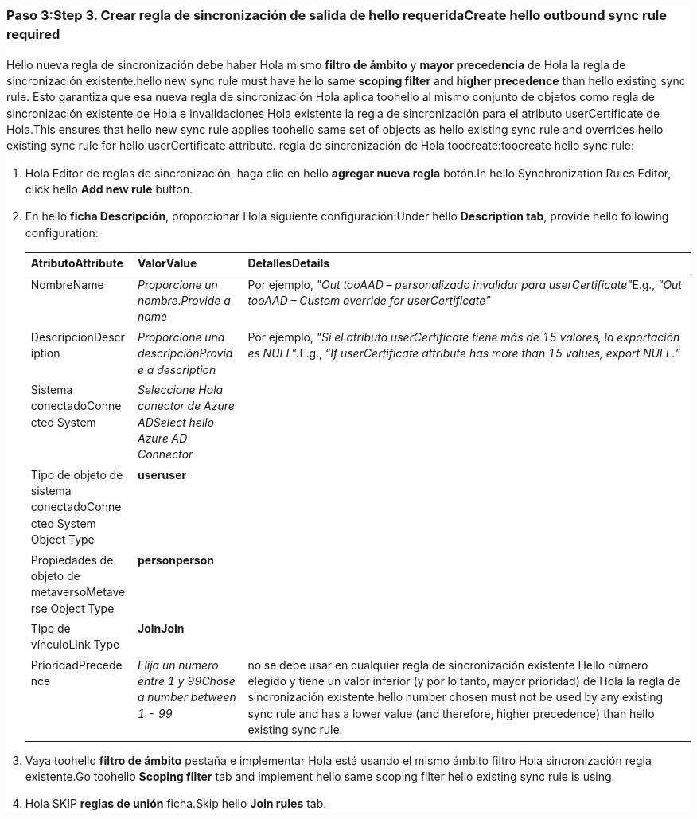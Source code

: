 ### <a name="step-3-create-hello-outbound-sync-rule-required"></a><span data-ttu-id="df666-192">Paso 3:</span><span class="sxs-lookup"><span data-stu-id="df666-192">Step 3.</span></span> <span data-ttu-id="df666-193">Crear regla de sincronización de salida de hello requerida</span><span class="sxs-lookup"><span data-stu-id="df666-193">Create hello outbound sync rule required</span></span>
<span data-ttu-id="df666-194">Hello nueva regla de sincronización debe haber Hola mismo **filtro de ámbito** y **mayor precedencia** de Hola la regla de sincronización existente.</span><span class="sxs-lookup"><span data-stu-id="df666-194">hello new sync rule must have hello same **scoping filter** and **higher precedence** than hello existing sync rule.</span></span> <span data-ttu-id="df666-195">Esto garantiza que esa nueva regla de sincronización Hola aplica toohello al mismo conjunto de objetos como regla de sincronización existente de Hola e invalidaciones Hola existente la regla de sincronización para el atributo userCertificate de Hola.</span><span class="sxs-lookup"><span data-stu-id="df666-195">This ensures that hello new sync rule applies toohello same set of objects as hello existing sync rule and overrides hello existing sync rule for hello userCertificate attribute.</span></span> <span data-ttu-id="df666-196">regla de sincronización de Hola toocreate:</span><span class="sxs-lookup"><span data-stu-id="df666-196">toocreate hello sync rule:</span></span>
1. <span data-ttu-id="df666-197">Hola Editor de reglas de sincronización, haga clic en hello **agregar nueva regla** botón.</span><span class="sxs-lookup"><span data-stu-id="df666-197">In hello Synchronization Rules Editor, click hello **Add new rule** button.</span></span>
2. <span data-ttu-id="df666-198">En hello **ficha Descripción**, proporcionar Hola siguiente configuración:</span><span class="sxs-lookup"><span data-stu-id="df666-198">Under hello **Description tab**, provide hello following configuration:</span></span>

    | <span data-ttu-id="df666-199">Atributo</span><span class="sxs-lookup"><span data-stu-id="df666-199">Attribute</span></span> | <span data-ttu-id="df666-200">Valor</span><span class="sxs-lookup"><span data-stu-id="df666-200">Value</span></span> | <span data-ttu-id="df666-201">Detalles</span><span class="sxs-lookup"><span data-stu-id="df666-201">Details</span></span> |
    | --- | --- | --- |
    | <span data-ttu-id="df666-202">Nombre</span><span class="sxs-lookup"><span data-stu-id="df666-202">Name</span></span> | <span data-ttu-id="df666-203">*Proporcione un nombre*.</span><span class="sxs-lookup"><span data-stu-id="df666-203">*Provide a name*</span></span> | <span data-ttu-id="df666-204">Por ejemplo, *"Out tooAAD – personalizado invalidar para userCertificate"*</span><span class="sxs-lookup"><span data-stu-id="df666-204">E.g., *“Out tooAAD – Custom override for userCertificate”*</span></span> |
    | <span data-ttu-id="df666-205">Descripción</span><span class="sxs-lookup"><span data-stu-id="df666-205">Description</span></span> | <span data-ttu-id="df666-206">*Proporcione una descripción*</span><span class="sxs-lookup"><span data-stu-id="df666-206">*Provide a description*</span></span> | <span data-ttu-id="df666-207">Por ejemplo, *"Si el atributo userCertificate tiene más de 15 valores, la exportación es NULL".*</span><span class="sxs-lookup"><span data-stu-id="df666-207">E.g., *“If userCertificate attribute has more than 15 values, export NULL.”*</span></span> |
    | <span data-ttu-id="df666-208">Sistema conectado</span><span class="sxs-lookup"><span data-stu-id="df666-208">Connected System</span></span> | <span data-ttu-id="df666-209">*Seleccione Hola conector de Azure AD*</span><span class="sxs-lookup"><span data-stu-id="df666-209">*Select hello Azure AD Connector*</span></span> |
    | <span data-ttu-id="df666-210">Tipo de objeto de sistema conectado</span><span class="sxs-lookup"><span data-stu-id="df666-210">Connected System Object Type</span></span> | <span data-ttu-id="df666-211">**user**</span><span class="sxs-lookup"><span data-stu-id="df666-211">**user**</span></span> | |
    | <span data-ttu-id="df666-212">Propiedades de objeto de metaverso</span><span class="sxs-lookup"><span data-stu-id="df666-212">Metaverse Object Type</span></span> | <span data-ttu-id="df666-213">**person**</span><span class="sxs-lookup"><span data-stu-id="df666-213">**person**</span></span> | |
    | <span data-ttu-id="df666-214">Tipo de vínculo</span><span class="sxs-lookup"><span data-stu-id="df666-214">Link Type</span></span> | <span data-ttu-id="df666-215">**Join**</span><span class="sxs-lookup"><span data-stu-id="df666-215">**Join**</span></span> | |
    | <span data-ttu-id="df666-216">Prioridad</span><span class="sxs-lookup"><span data-stu-id="df666-216">Precedence</span></span> | <span data-ttu-id="df666-217">*Elija un número entre 1 y 99*</span><span class="sxs-lookup"><span data-stu-id="df666-217">*Chose a number between 1 - 99*</span></span> | <span data-ttu-id="df666-218">no se debe usar en cualquier regla de sincronización existente Hello número elegido y tiene un valor inferior (y por lo tanto, mayor prioridad) de Hola la regla de sincronización existente.</span><span class="sxs-lookup"><span data-stu-id="df666-218">hello number chosen must not be used by any existing sync rule and has a lower value (and therefore, higher precedence) than hello existing sync rule.</span></span> |

3. <span data-ttu-id="df666-219">Vaya toohello **filtro de ámbito** pestaña e implementar Hola está usando el mismo ámbito filtro Hola sincronización regla existente.</span><span class="sxs-lookup"><span data-stu-id="df666-219">Go toohello **Scoping filter** tab and implement hello same scoping filter hello existing sync rule is using.</span></span>
4. <span data-ttu-id="df666-220">Hola SKIP **reglas de unión** ficha.</span><span class="sxs-lookup"><span data-stu-id="df666-220">Skip hello **Join rules** tab.</span></span>
